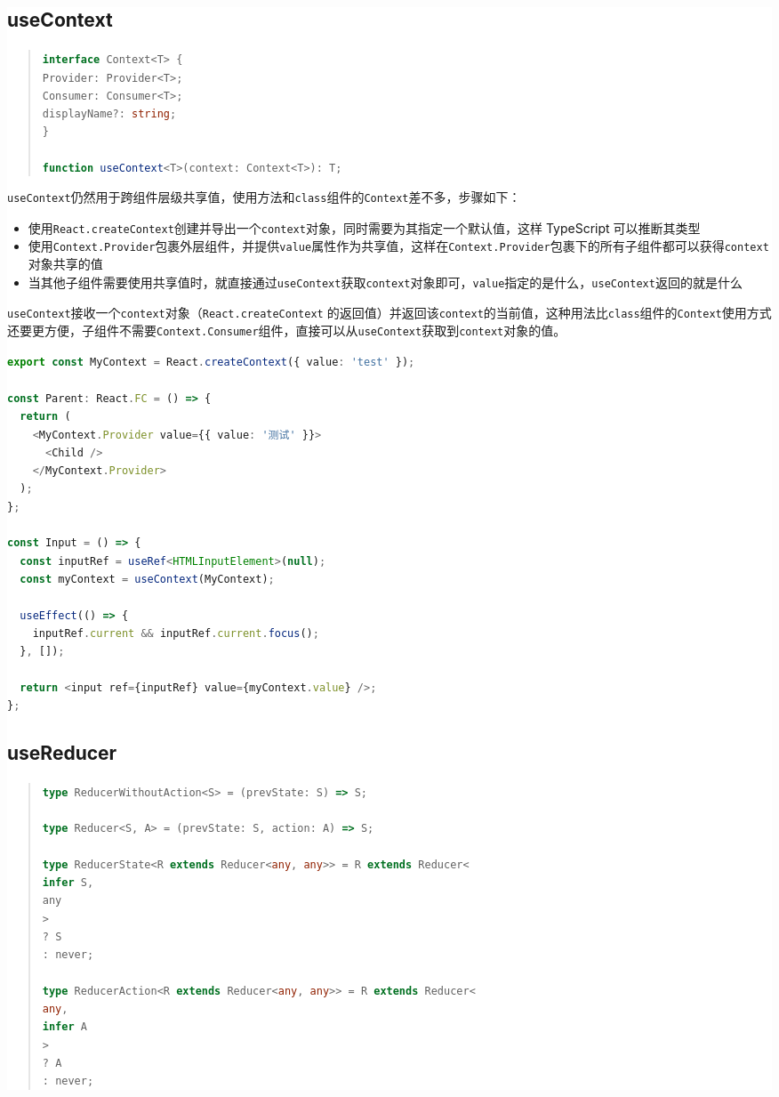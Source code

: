 ## useContext

> ```typescript
> interface Context<T> {
> Provider: Provider<T>;
> Consumer: Consumer<T>;
> displayName?: string;
> }
> 
> function useContext<T>(context: Context<T>): T;
> ```

`useContext`仍然用于跨组件层级共享值，使用方法和`class`组件的`Context`差不多，步骤如下：

- 使用`React.createContext`创建并导出一个`context`对象，同时需要为其指定一个默认值，这样 TypeScript 可以推断其类型
- 使用`Context.Provider`包裹外层组件，并提供`value`属性作为共享值，这样在`Context.Provider`包裹下的所有子组件都可以获得`context`对象共享的值
- 当其他子组件需要使用共享值时，就直接通过`useContext`获取`context`对象即可，`value`指定的是什么，`useContext`返回的就是什么

`useContext`接收一个`context`对象（`React.createContext` 的返回值）并返回该`context`的当前值，这种用法比`class`组件的`Context`使用方式还要更方便，子组件不需要`Context.Consumer`组件，直接可以从`useContext`获取到`context`对象的值。

```typescript
export const MyContext = React.createContext({ value: 'test' });

const Parent: React.FC = () => {
  return (
    <MyContext.Provider value={{ value: '测试' }}>
      <Child />
    </MyContext.Provider>
  );
};

const Input = () => {
  const inputRef = useRef<HTMLInputElement>(null);
  const myContext = useContext(MyContext);

  useEffect(() => {
    inputRef.current && inputRef.current.focus();
  }, []);

  return <input ref={inputRef} value={myContext.value} />;
};
```

## useReducer

> ```typescript
> type ReducerWithoutAction<S> = (prevState: S) => S;
> 
> type Reducer<S, A> = (prevState: S, action: A) => S;
> 
> type ReducerState<R extends Reducer<any, any>> = R extends Reducer<
> infer S,
> any
> >
> ? S
> : never;
> 
> type ReducerAction<R extends Reducer<any, any>> = R extends Reducer<
> any,
> infer A
> >
> ? A
> : never;
> 